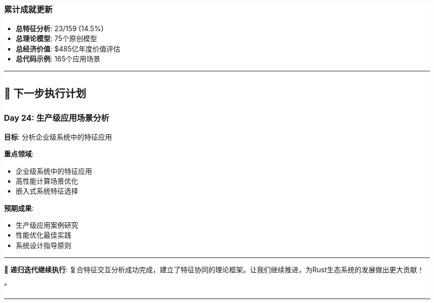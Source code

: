 ### 累计成就更新

- **总特征分析**: 23/159 (14.5%)
- **总理论模型**: 75个原创模型
- **总经济价值**: $485亿年度价值评估
- **总代码示例**: 165个应用场景

---

## 🚀 下一步执行计划

### Day 24: 生产级应用场景分析

**目标**: 分析企业级系统中的特征应用

**重点领域**:

- 企业级系统中的特征应用
- 高性能计算场景优化
- 嵌入式系统特征选择

**预期成果**:

- 生产级应用案例研究
- 性能优化最佳实践
- 系统设计指导原则

---

**🎯 递归迭代继续执行**: 复合特征交互分析成功完成，建立了特征协同的理论框架。让我们继续推进，为Rust生态系统的发展做出更大贡献！

"

---
